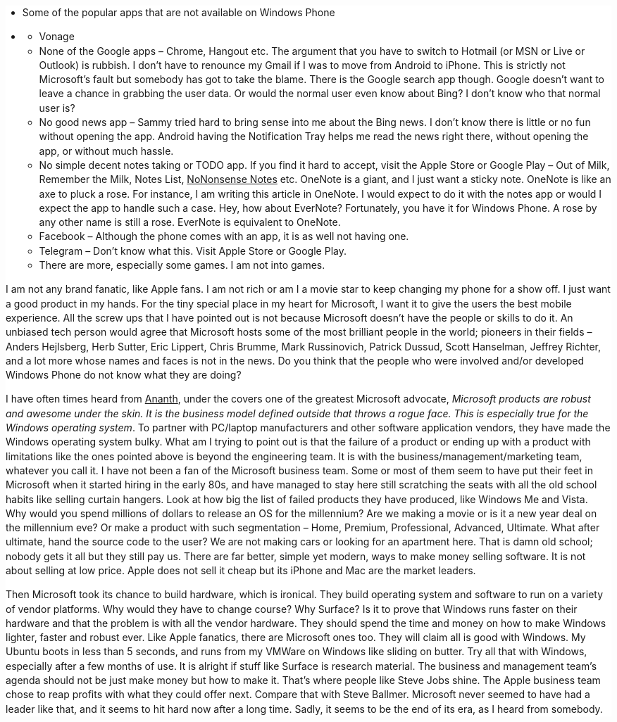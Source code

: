 - Some of the popular apps that are not available on Windows Phone

- - Vonage
  - None of the Google apps – Chrome, Hangout etc. The argument that you have to switch to Hotmail (or MSN or Live or Outlook) is rubbish. I don’t have to renounce my Gmail if I was to move from Android to iPhone. This is strictly not Microsoft’s fault but somebody has got to take the blame. There is the Google search app though. Google doesn’t want to leave a chance in grabbing the user data. Or would the normal user even know about Bing? I don’t know who that normal user is?
  - No good news app – Sammy tried hard to bring sense into me about the Bing news. I don’t know there is little or no fun without opening the app. Android having the Notification Tray helps me read the news right there, without opening the app, or without much hassle.
  - No simple decent notes taking or TODO app. If you find it hard to accept, visit the Apple Store or Google Play – Out of Milk, Remember the Milk, Notes List, [NoNonsense Notes](https://play.google.com/store/apps/details?id=com.nononsenseapps.notepad) etc. OneNote is a giant, and I just want a sticky note. OneNote is like an axe to pluck a rose. For instance, I am writing this article in OneNote. I would expect to do it with the notes app or would I expect the app to handle such a case. Hey, how about EverNote? Fortunately, you have it for Windows Phone. A rose by any other name is still a rose. EverNote is equivalent to OneNote.
  - Facebook – Although the phone comes with an app, it is as well not having one.
  - Telegram – Don’t know what this. Visit Apple Store or Google Play.
  - There are more, especially some games. I am not into games.

I am not any brand fanatic, like Apple fans. I am not rich or am I a movie star to keep changing my phone for a show off. I just want a good product in my hands. For the tiny special place in my heart for Microsoft, I want it to give the users the best mobile experience. All the screw ups that I have pointed out is not because Microsoft doesn’t have the people or skills to do it. An unbiased tech person would agree that Microsoft hosts some of the most brilliant people in the world; pioneers in their fields – Anders Hejlsberg, Herb Sutter, Eric Lippert, Chris Brumme, Mark Russinovich, Patrick Dussud, Scott Hanselman, Jeffrey Richter, and a lot more whose names and faces is not in the news. Do you think that the people who were involved and/or developed Windows Phone do not know what they are doing?

I have often times heard from [Ananth](), under the covers one of the greatest Microsoft advocate, _Microsoft products are robust and awesome under the skin. It is the business model defined outside that throws a rogue face. This is especially true for the Windows operating system_. To partner with PC/laptop manufacturers and other software application vendors, they have made the Windows operating system bulky. What am I trying to point out is that the failure of a product or ending up with a product with limitations like the ones pointed above is beyond the engineering team. It is with the business/management/marketing team, whatever you call it. I have not been a fan of the Microsoft business team. Some or most of them seem to have put their feet in Microsoft when it started hiring in the early 80s, and have managed to stay here still scratching the seats with all the old school habits like selling curtain hangers. Look at how big the list of failed products they have produced, like Windows Me and Vista. Why would you spend millions of dollars to release an OS for the millennium? Are we making a movie or is it a new year deal on the millennium eve? Or make a product with such segmentation – Home, Premium, Professional, Advanced, Ultimate. What after ultimate, hand the source code to the user? We are not making cars or looking for an apartment here. That is damn old school; nobody gets it all but they still pay us. There are far better, simple yet modern, ways to make money selling software. It is not about selling at low price. Apple does not sell it cheap but its iPhone and Mac are the market leaders.

Then Microsoft took its chance to build hardware, which is ironical. They build operating system and software to run on a variety of vendor platforms. Why would they have to change course? Why Surface? Is it to prove that Windows runs faster on their hardware and that the problem is with all the vendor hardware. They should spend the time and money on how to make Windows lighter, faster and robust ever. Like Apple fanatics, there are Microsoft ones too. They will claim all is good with Windows. My Ubuntu boots in less than 5 seconds, and runs from my VMWare on Windows like sliding on butter. Try all that with Windows, especially after a few months of use. It is alright if stuff like Surface is research material. The business and management team’s agenda should not be just make money but how to make it. That’s where people like Steve Jobs shine. The Apple business team chose to reap profits with what they could offer next. Compare that with Steve Ballmer. Microsoft never seemed to have had a leader like that, and it seems to hit hard now after a long time. Sadly, it seems to be the end of its era, as I heard from somebody.
